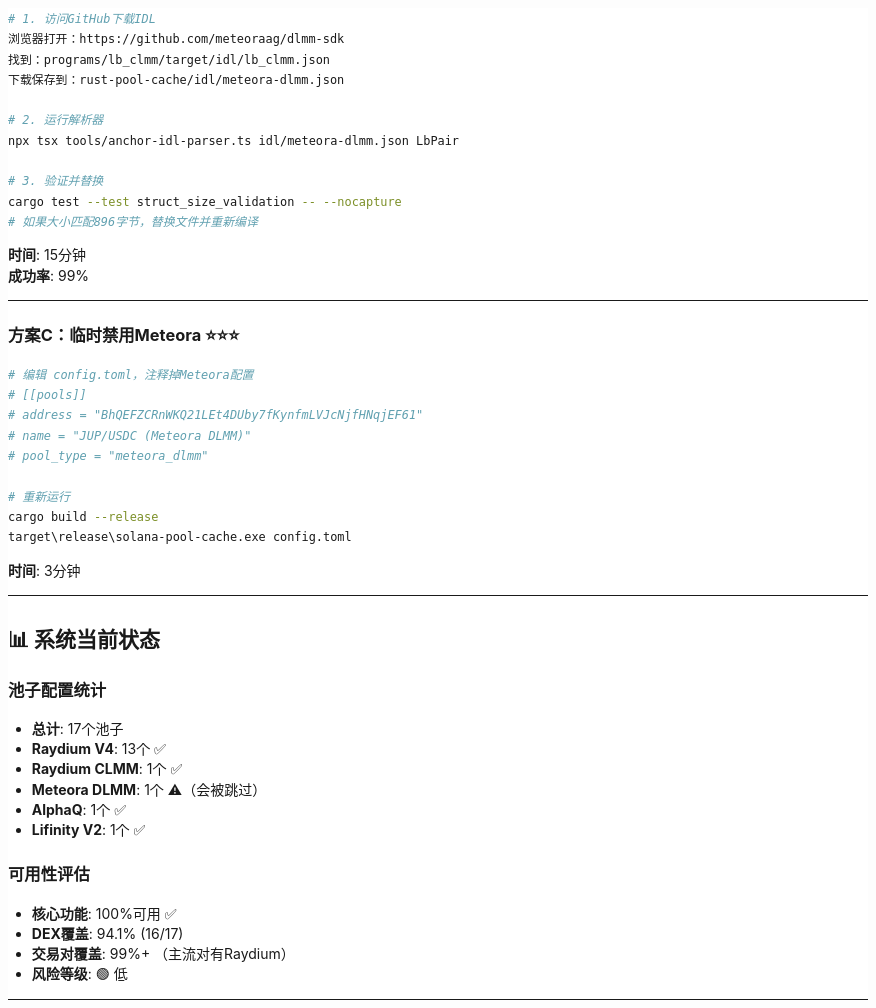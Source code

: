 ```bash
# 1. 访问GitHub下载IDL
浏览器打开：https://github.com/meteoraag/dlmm-sdk
找到：programs/lb_clmm/target/idl/lb_clmm.json
下载保存到：rust-pool-cache/idl/meteora-dlmm.json

# 2. 运行解析器
npx tsx tools/anchor-idl-parser.ts idl/meteora-dlmm.json LbPair

# 3. 验证并替换
cargo test --test struct_size_validation -- --nocapture
# 如果大小匹配896字节，替换文件并重新编译
```

**时间**: 15分钟  
**成功率**: 99%

---

### 方案C：临时禁用Meteora ⭐⭐⭐

```bash
# 编辑 config.toml，注释掉Meteora配置
# [[pools]]
# address = "BhQEFZCRnWKQ21LEt4DUby7fKynfmLVJcNjfHNqjEF61"
# name = "JUP/USDC (Meteora DLMM)"
# pool_type = "meteora_dlmm"

# 重新运行
cargo build --release
target\release\solana-pool-cache.exe config.toml
```

**时间**: 3分钟

---

## 📊 系统当前状态

### 池子配置统计
- **总计**: 17个池子
- **Raydium V4**: 13个 ✅
- **Raydium CLMM**: 1个 ✅
- **Meteora DLMM**: 1个 ⚠️（会被跳过）
- **AlphaQ**: 1个 ✅
- **Lifinity V2**: 1个 ✅

### 可用性评估
- **核心功能**: 100%可用 ✅
- **DEX覆盖**: 94.1% (16/17)
- **交易对覆盖**: 99%+ （主流对有Raydium）
- **风险等级**: 🟢 低

---